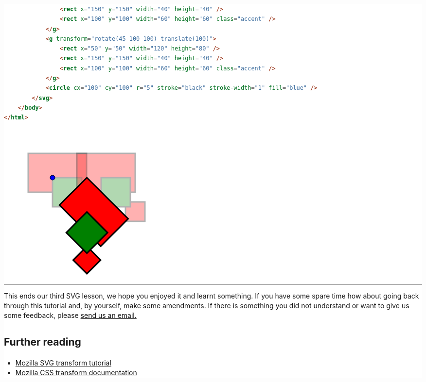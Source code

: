 ```html
                <rect x="150" y="150" width="40" height="40" />
                <rect x="100" y="100" width="60" height="60" class="accent" />
            </g>
            <g transform="rotate(45 100 100) translate(100)">
                <rect x="50" y="50" width="120" height="80" />
                <rect x="150" y="150" width="40" height="40" />
                <rect x="100" y="100" width="60" height="60" class="accent" />
            </g>
            <circle cx="100" cy="100" r="5" stroke="black" stroke-width="1" fill="blue" />
        </svg>
    </body>
</html>
```

<svg id="example10" width="300px" height="300px">
    <style>
    #example10 g {
        stroke: black;
        stroke-width: 3;
        fill: red;
    }
    #example10 rect.accent {
        fill: green;
    }
    </style>
    <g style="opacity: 0.3">
        <rect x="50" y="50" width="120" height="80" />
        <rect x="150" y="150" width="40" height="40" />
        <rect x="100" y="100" width="60" height="60" class="accent" />
    </g>
    <g style="opacity: 0.3" transform="translate(100)">
        <rect x="50" y="50" width="120" height="80" />
        <rect x="150" y="150" width="40" height="40" />
        <rect x="100" y="100" width="60" height="60" class="accent" />
    </g>
    <g transform="rotate(45 100 100) translate(100)">
        <rect x="50" y="50" width="120" height="80" />
        <rect x="150" y="150" width="40" height="40" />
        <rect x="100" y="100" width="60" height="60" class="accent" />
    </g>
    <circle cx="100" cy="100" r="5" stroke="black" stroke-width="1" fill="blue" />
</svg>

-----
This ends our third SVG lesson, we hope you enjoyed it and learnt something.
If you have some spare time how about going back through this tutorial and,
by yourself, make some amendments. If there is something you did not understand
or want to give us some feedback, please [send us an email.](mailto:feedback@codebar.io)

## Further reading

* [Mozilla SVG transform tutorial](https://developer.mozilla.org/en-US/docs/Web/SVG/Attribute/transform)
* [Mozilla CSS transform documentation](https://developer.mozilla.org/en-US/docs/Web/CSS/transform)
